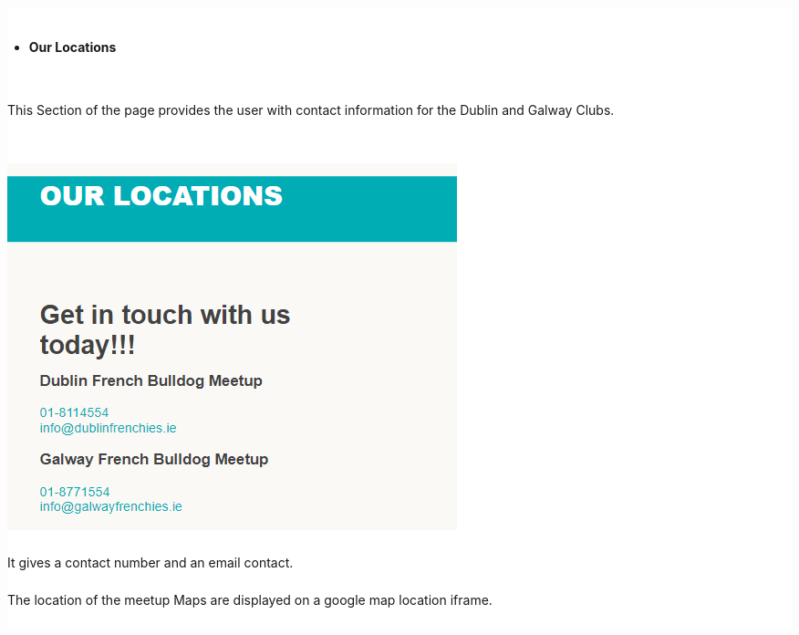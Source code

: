<br>

* **Our Locations**

<br>

This Section of the page provides the user with contact information for the Dublin and Galway Clubs.<br>

<br>

![contact](./assets/read-me/contact-info.PNG)<br>
<br>
It gives a contact number and an email contact.<br>
<br>
The location of the meetup Maps are displayed on a google map location iframe.<br>
<br>

